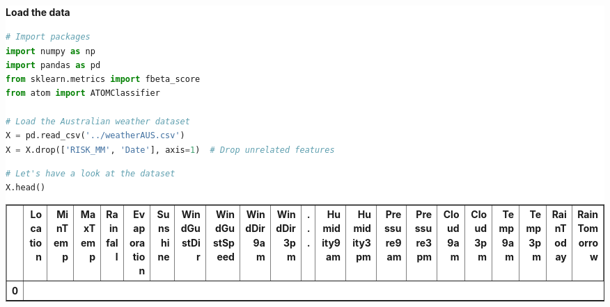  
**Load the data**


```python
# Import packages
import numpy as np
import pandas as pd
from sklearn.metrics import fbeta_score
from atom import ATOMClassifier

# Load the Australian weather dataset
X = pd.read_csv('../weatherAUS.csv')
X = X.drop(['RISK_MM', 'Date'], axis=1)  # Drop unrelated features
```


```python
# Let's have a look at the dataset
X.head()
```




<div>
<style scoped>
    .dataframe tbody tr th:only-of-type {
        vertical-align: middle;
    }

    .dataframe tbody tr th {
        vertical-align: top;
    }

    .dataframe thead th {
        text-align: right;
    }
</style>
<table border="1" class="dataframe">
  <thead>
    <tr style="text-align: right;">
      <th></th>
      <th>Location</th>
      <th>MinTemp</th>
      <th>MaxTemp</th>
      <th>Rainfall</th>
      <th>Evaporation</th>
      <th>Sunshine</th>
      <th>WindGustDir</th>
      <th>WindGustSpeed</th>
      <th>WindDir9am</th>
      <th>WindDir3pm</th>
      <th>...</th>
      <th>Humidity9am</th>
      <th>Humidity3pm</th>
      <th>Pressure9am</th>
      <th>Pressure3pm</th>
      <th>Cloud9am</th>
      <th>Cloud3pm</th>
      <th>Temp9am</th>
      <th>Temp3pm</th>
      <th>RainToday</th>
      <th>RainTomorrow</th>
    </tr>
  </thead>
  <tbody>
    <tr>
      <th>0</th>